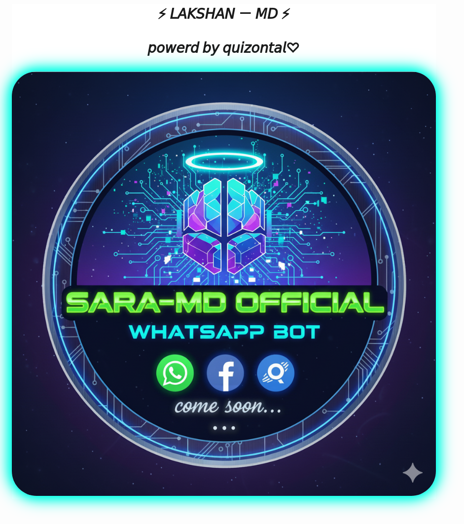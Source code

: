 <h1 align="center" style="font-weight:bold;">
⚡ 𝘓𝘈𝘒𝘚𝘏𝘈𝘕 － 𝘔𝘋 ⚡

𝘱𝘰𝘸𝘦𝘳𝘥 𝘣𝘺 𝘲𝘶𝘪𝘻𝘰𝘯𝘵𝘢𝘭♡


</h1>

<p align="center">
  <img src="https://github.com/Vishath456/Lakshanmd/blob/main/Images/1760863557865.jpg?raw=true" alt="Lakshan-MD Logo" style="border-radius: 50px; box-shadow: 0 0 20px #00ffe5, 0 0 30px #00ffe5, 0 0 40px #00ffe5;">
</p> 
